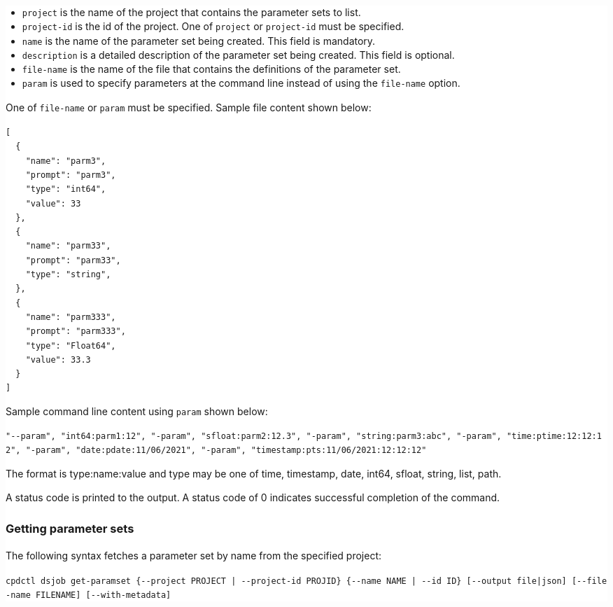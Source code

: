 
- `project` is the name of the project that contains the parameter sets to list. 
- `project-id` is the id of the project. One of `project` or
`project-id` must be specified.
- `name` is the name of the parameter set being created. This field is
mandatory.
- `description` is a detailed description of the parameter set being created. This
field is optional.
- `file-name` is the name of the file that contains the definitions of the
parameter set.
- `param` is used to specify parameters at the command line instead of using the
`file-name` option.



One of `file-name` or `param` must be specified. Sample file
content shown below: 
```
[
  {
    "name": "parm3",
    "prompt": "parm3",
    "type": "int64",
    "value": 33
  },
  {
    "name": "parm33",
    "prompt": "parm33",
    "type": "string",
  },
  {
    "name": "parm333",
    "prompt": "parm333",
    "type": "Float64",
    "value": 33.3
  }
]
```


Sample command line content using `param` shown below:

```
"--param", "int64:parm1:12", "-param", "sfloat:parm2:12.3", "-param", "string:parm3:abc", "-param", "time:ptime:12:12:12", "-param", "date:pdate:11/06/2021", "-param", "timestamp:pts:11/06/2021:12:12:12"
```
The format is type:name:value and type may be one of time, timestamp, date, int64, sfloat, string,
list, path.

A status code is printed to the output. A status code of 0 indicates successful completion of the
command.


### Getting parameter sets
The following syntax fetches a parameter set by name from the specified project:
```
cpdctl dsjob get-paramset {--project PROJECT | --project-id PROJID} {--name NAME | --id ID} [--output file|json] [--file-name FILENAME] [--with-metadata]
```

